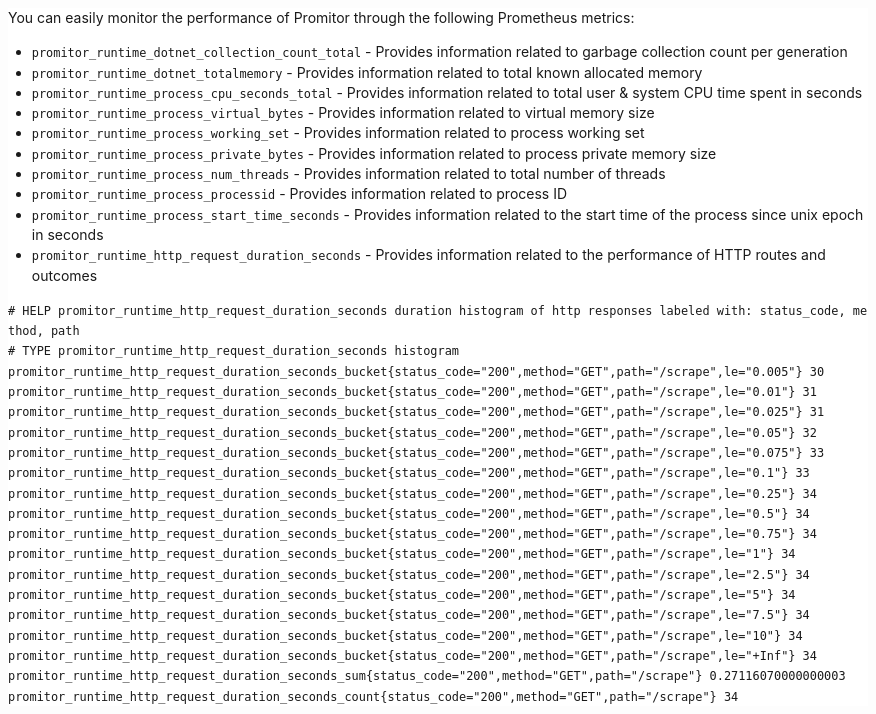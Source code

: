 You can easily monitor the performance of Promitor through the following Prometheus metrics:

- `promitor_runtime_dotnet_collection_count_total` - Provides information related to garbage collection count per generation
- `promitor_runtime_dotnet_totalmemory` - Provides information related to total known allocated memory
- `promitor_runtime_process_cpu_seconds_total` - Provides information related to total user & system CPU time spent in seconds
- `promitor_runtime_process_virtual_bytes` - Provides information related to virtual memory size
- `promitor_runtime_process_working_set` - Provides information related to process working set
- `promitor_runtime_process_private_bytes` - Provides information related to process private memory size
- `promitor_runtime_process_num_threads` - Provides information related to total number of threads
- `promitor_runtime_process_processid` - Provides information related to process ID
- `promitor_runtime_process_start_time_seconds` - Provides information related to the start time of the process since
 unix epoch in seconds
- `promitor_runtime_http_request_duration_seconds` - Provides information related to the performance of HTTP routes and outcomes

```text
# HELP promitor_runtime_http_request_duration_seconds duration histogram of http responses labeled with: status_code, method, path
# TYPE promitor_runtime_http_request_duration_seconds histogram
promitor_runtime_http_request_duration_seconds_bucket{status_code="200",method="GET",path="/scrape",le="0.005"} 30
promitor_runtime_http_request_duration_seconds_bucket{status_code="200",method="GET",path="/scrape",le="0.01"} 31
promitor_runtime_http_request_duration_seconds_bucket{status_code="200",method="GET",path="/scrape",le="0.025"} 31
promitor_runtime_http_request_duration_seconds_bucket{status_code="200",method="GET",path="/scrape",le="0.05"} 32
promitor_runtime_http_request_duration_seconds_bucket{status_code="200",method="GET",path="/scrape",le="0.075"} 33
promitor_runtime_http_request_duration_seconds_bucket{status_code="200",method="GET",path="/scrape",le="0.1"} 33
promitor_runtime_http_request_duration_seconds_bucket{status_code="200",method="GET",path="/scrape",le="0.25"} 34
promitor_runtime_http_request_duration_seconds_bucket{status_code="200",method="GET",path="/scrape",le="0.5"} 34
promitor_runtime_http_request_duration_seconds_bucket{status_code="200",method="GET",path="/scrape",le="0.75"} 34
promitor_runtime_http_request_duration_seconds_bucket{status_code="200",method="GET",path="/scrape",le="1"} 34
promitor_runtime_http_request_duration_seconds_bucket{status_code="200",method="GET",path="/scrape",le="2.5"} 34
promitor_runtime_http_request_duration_seconds_bucket{status_code="200",method="GET",path="/scrape",le="5"} 34
promitor_runtime_http_request_duration_seconds_bucket{status_code="200",method="GET",path="/scrape",le="7.5"} 34
promitor_runtime_http_request_duration_seconds_bucket{status_code="200",method="GET",path="/scrape",le="10"} 34
promitor_runtime_http_request_duration_seconds_bucket{status_code="200",method="GET",path="/scrape",le="+Inf"} 34
promitor_runtime_http_request_duration_seconds_sum{status_code="200",method="GET",path="/scrape"} 0.27116070000000003
promitor_runtime_http_request_duration_seconds_count{status_code="200",method="GET",path="/scrape"} 34
```

